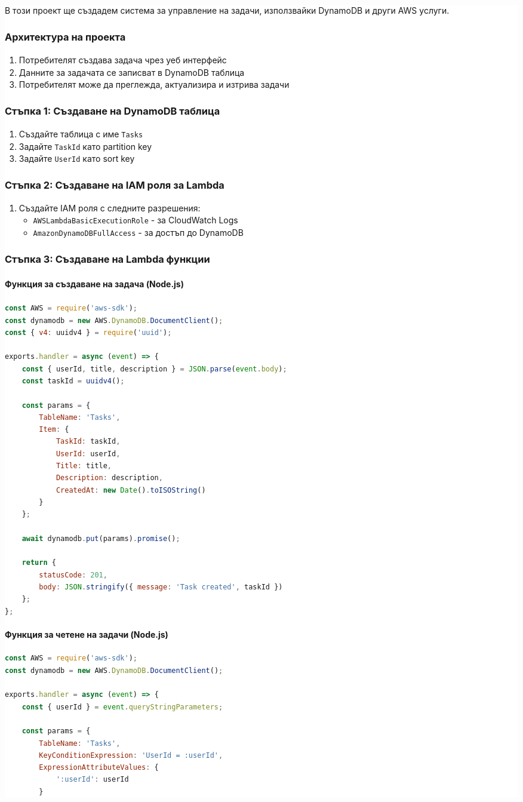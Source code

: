 В този проект ще създадем система за управление на задачи, използвайки DynamoDB и други AWS услуги.

### Архитектура на проекта
1. Потребителят създава задача чрез уеб интерфейс
2. Данните за задачата се записват в DynamoDB таблица
3. Потребителят може да преглежда, актуализира и изтрива задачи

### Стъпка 1: Създаване на DynamoDB таблица
1. Създайте таблица с име `Tasks`
2. Задайте `TaskId` като partition key
3. Задайте `UserId` като sort key

### Стъпка 2: Създаване на IAM роля за Lambda
1. Създайте IAM роля с следните разрешения:
   - `AWSLambdaBasicExecutionRole` - за CloudWatch Logs
   - `AmazonDynamoDBFullAccess` - за достъп до DynamoDB

### Стъпка 3: Създаване на Lambda функции

#### Функция за създаване на задача (Node.js)
```javascript
const AWS = require('aws-sdk');
const dynamodb = new AWS.DynamoDB.DocumentClient();
const { v4: uuidv4 } = require('uuid');

exports.handler = async (event) => {
    const { userId, title, description } = JSON.parse(event.body);
    const taskId = uuidv4();
    
    const params = {
        TableName: 'Tasks',
        Item: {
            TaskId: taskId,
            UserId: userId,
            Title: title,
            Description: description,
            CreatedAt: new Date().toISOString()
        }
    };
    
    await dynamodb.put(params).promise();
    
    return {
        statusCode: 201,
        body: JSON.stringify({ message: 'Task created', taskId })
    };
};
```

#### Функция за четене на задачи (Node.js)
```javascript
const AWS = require('aws-sdk');
const dynamodb = new AWS.DynamoDB.DocumentClient();

exports.handler = async (event) => {
    const { userId } = event.queryStringParameters;
    
    const params = {
        TableName: 'Tasks',
        KeyConditionExpression: 'UserId = :userId',
        ExpressionAttributeValues: {
            ':userId': userId
        }
```